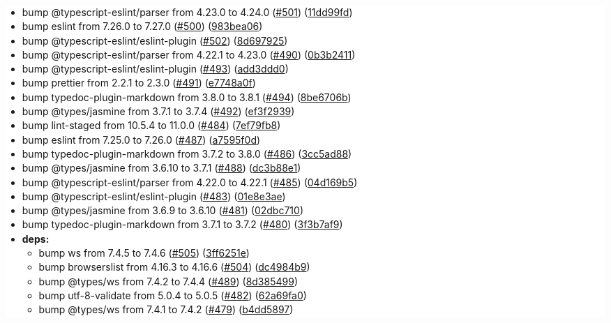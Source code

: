   - bump @typescript-eslint/parser from 4.23.0 to 4.24.0 ([#501](https://github.com/bennycode/coinbase-pro-node/pull/501)) ([11dd99fd](https://github.com/bennycode/coinbase-pro-node/commit/11dd99fd793f42732be68aeef3897a64227ba3fc))
  - bump eslint from 7.26.0 to 7.27.0 ([#500](https://github.com/bennycode/coinbase-pro-node/pull/500)) ([983bea06](https://github.com/bennycode/coinbase-pro-node/commit/983bea06dd77a2e09fbd4a69cfa4036d0cd95263))
  - bump @typescript-eslint/eslint-plugin ([#502](https://github.com/bennycode/coinbase-pro-node/pull/502)) ([8d697925](https://github.com/bennycode/coinbase-pro-node/commit/8d6979257eca524038c01125fb67e14575d884e8))
  - bump @typescript-eslint/parser from 4.22.1 to 4.23.0 ([#490](https://github.com/bennycode/coinbase-pro-node/pull/490)) ([0b3b2411](https://github.com/bennycode/coinbase-pro-node/commit/0b3b2411b9bbaa9e5c138b0b186d3507009bb1bb))
  - bump @typescript-eslint/eslint-plugin ([#493](https://github.com/bennycode/coinbase-pro-node/pull/493)) ([add3ddd0](https://github.com/bennycode/coinbase-pro-node/commit/add3ddd0db947e754bf5e8c7b0e27152b4104e48))
  - bump prettier from 2.2.1 to 2.3.0 ([#491](https://github.com/bennycode/coinbase-pro-node/pull/491)) ([e7748a0f](https://github.com/bennycode/coinbase-pro-node/commit/e7748a0f9f669ce4feb005708847f8c1bbecf531))
  - bump typedoc-plugin-markdown from 3.8.0 to 3.8.1 ([#494](https://github.com/bennycode/coinbase-pro-node/pull/494)) ([8be6706b](https://github.com/bennycode/coinbase-pro-node/commit/8be6706b22ace72c7792847a64dc809203fafba4))
  - bump @types/jasmine from 3.7.1 to 3.7.4 ([#492](https://github.com/bennycode/coinbase-pro-node/pull/492)) ([ef3f2939](https://github.com/bennycode/coinbase-pro-node/commit/ef3f2939575cabd0de54a6e2704298c91a103663))
  - bump lint-staged from 10.5.4 to 11.0.0 ([#484](https://github.com/bennycode/coinbase-pro-node/pull/484)) ([7ef79fb8](https://github.com/bennycode/coinbase-pro-node/commit/7ef79fb8c1bac01ba54b356028f6a0e4818a6a1f))
  - bump eslint from 7.25.0 to 7.26.0 ([#487](https://github.com/bennycode/coinbase-pro-node/pull/487)) ([a7595f0d](https://github.com/bennycode/coinbase-pro-node/commit/a7595f0dc8d7a9e05f509d896779d19972db96e8))
  - bump typedoc-plugin-markdown from 3.7.2 to 3.8.0 ([#486](https://github.com/bennycode/coinbase-pro-node/pull/486)) ([3cc5ad88](https://github.com/bennycode/coinbase-pro-node/commit/3cc5ad8832551eb38383cb0dc84b2e99c2ea2c83))
  - bump @types/jasmine from 3.6.10 to 3.7.1 ([#488](https://github.com/bennycode/coinbase-pro-node/pull/488)) ([dc3b88e1](https://github.com/bennycode/coinbase-pro-node/commit/dc3b88e1a958aafe436c12beff6a078883d6a22e))
  - bump @typescript-eslint/parser from 4.22.0 to 4.22.1 ([#485](https://github.com/bennycode/coinbase-pro-node/pull/485)) ([04d169b5](https://github.com/bennycode/coinbase-pro-node/commit/04d169b5942d110106a4d8d8c1ffdaf84c90c956))
  - bump @typescript-eslint/eslint-plugin ([#483](https://github.com/bennycode/coinbase-pro-node/pull/483)) ([01e8e3ae](https://github.com/bennycode/coinbase-pro-node/commit/01e8e3ae288387f33a77729e3e2bd0a477180871))
  - bump @types/jasmine from 3.6.9 to 3.6.10 ([#481](https://github.com/bennycode/coinbase-pro-node/pull/481)) ([02dbc710](https://github.com/bennycode/coinbase-pro-node/commit/02dbc7103578ef4eb7f4fcbc8716ae9bbd2e9002))
  - bump typedoc-plugin-markdown from 3.7.1 to 3.7.2 ([#480](https://github.com/bennycode/coinbase-pro-node/pull/480)) ([3f3b7af9](https://github.com/bennycode/coinbase-pro-node/commit/3f3b7af9f16c58d2d196e68e7a004079874094ed))
- **deps:**
  - bump ws from 7.4.5 to 7.4.6 ([#505](https://github.com/bennycode/coinbase-pro-node/pull/505)) ([3ff6251e](https://github.com/bennycode/coinbase-pro-node/commit/3ff6251e868d274640759ccc9f5e192ed274a9fa))
  - bump browserslist from 4.16.3 to 4.16.6 ([#504](https://github.com/bennycode/coinbase-pro-node/pull/504)) ([dc4984b9](https://github.com/bennycode/coinbase-pro-node/commit/dc4984b97789a18a38705ce1b15f38d529ff4d91))
  - bump @types/ws from 7.4.2 to 7.4.4 ([#489](https://github.com/bennycode/coinbase-pro-node/pull/489)) ([8d385499](https://github.com/bennycode/coinbase-pro-node/commit/8d385499abe1ef13d4c7d451bb8f0568769a01db))
  - bump utf-8-validate from 5.0.4 to 5.0.5 ([#482](https://github.com/bennycode/coinbase-pro-node/pull/482)) ([62a69fa0](https://github.com/bennycode/coinbase-pro-node/commit/62a69fa0dc88d5a4743014aeb858245850e84b24))
  - bump @types/ws from 7.4.1 to 7.4.2 ([#479](https://github.com/bennycode/coinbase-pro-node/pull/479)) ([b4dd5897](https://github.com/bennycode/coinbase-pro-node/commit/b4dd58972af6327119401e505bca4738162aeaad))